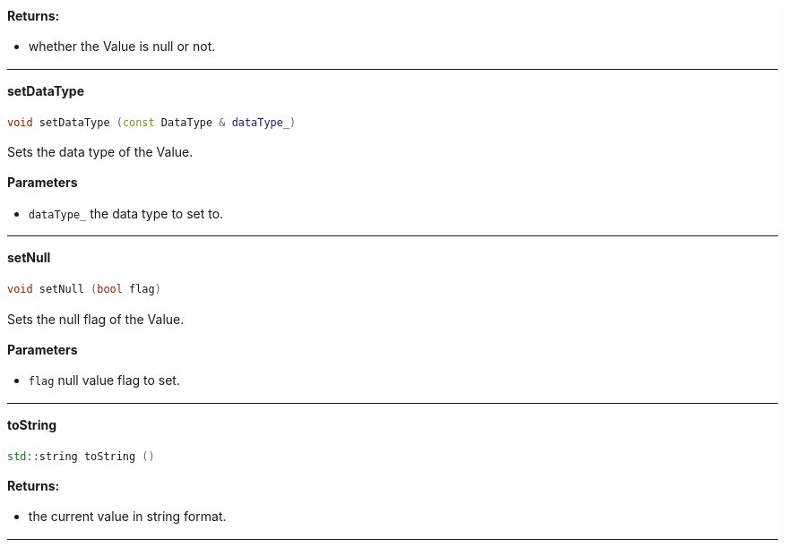 **Returns:**
- whether the Value is null or not. 

---
**setDataType**

```c++
void setDataType (const DataType & dataType_)
```
Sets the data type of the Value. 

**Parameters**
- `dataType_` the data type to set to. 

---
**setNull**

```c++
void setNull (bool flag)
```
Sets the null flag of the Value. 

**Parameters**
- `flag` null value flag to set. 

---
**toString**

```c++
std::string toString ()
```

**Returns:**
- the current value in string format. 

---
